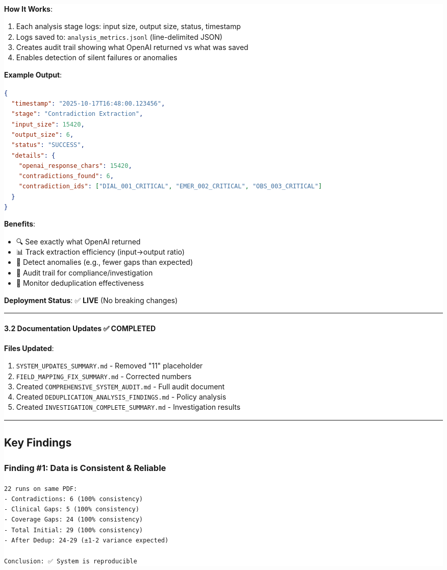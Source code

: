 **How It Works**:
1. Each analysis stage logs: input size, output size, status, timestamp
2. Logs saved to: `analysis_metrics.jsonl` (line-delimited JSON)
3. Creates audit trail showing what OpenAI returned vs what was saved
4. Enables detection of silent failures or anomalies

**Example Output**:
```json
{
  "timestamp": "2025-10-17T16:48:00.123456",
  "stage": "Contradiction Extraction",
  "input_size": 15420,
  "output_size": 6,
  "status": "SUCCESS",
  "details": {
    "openai_response_chars": 15420,
    "contradictions_found": 6,
    "contradiction_ids": ["DIAL_001_CRITICAL", "EMER_002_CRITICAL", "OBS_003_CRITICAL"]
  }
}
```

**Benefits**:
- 🔍 See exactly what OpenAI returned
- 📊 Track extraction efficiency (input→output ratio)
- 🚨 Detect anomalies (e.g., fewer gaps than expected)
- 📝 Audit trail for compliance/investigation
- 🎯 Monitor deduplication effectiveness

**Deployment Status**: ✅ **LIVE** (No breaking changes)

---

#### 3.2 Documentation Updates ✅ COMPLETED

**Files Updated**:
1. `SYSTEM_UPDATES_SUMMARY.md` - Removed "11" placeholder
2. `FIELD_MAPPING_FIX_SUMMARY.md` - Corrected numbers
3. Created `COMPREHENSIVE_SYSTEM_AUDIT.md` - Full audit document
4. Created `DEDUPLICATION_ANALYSIS_FINDINGS.md` - Policy analysis
5. Created `INVESTIGATION_COMPLETE_SUMMARY.md` - Investigation results

---

## Key Findings

### Finding #1: Data is Consistent & Reliable
```
22 runs on same PDF:
- Contradictions: 6 (100% consistency)
- Clinical Gaps: 5 (100% consistency)
- Coverage Gaps: 24 (100% consistency)
- Total Initial: 29 (100% consistency)
- After Dedup: 24-29 (±1-2 variance expected)

Conclusion: ✅ System is reproducible
```
